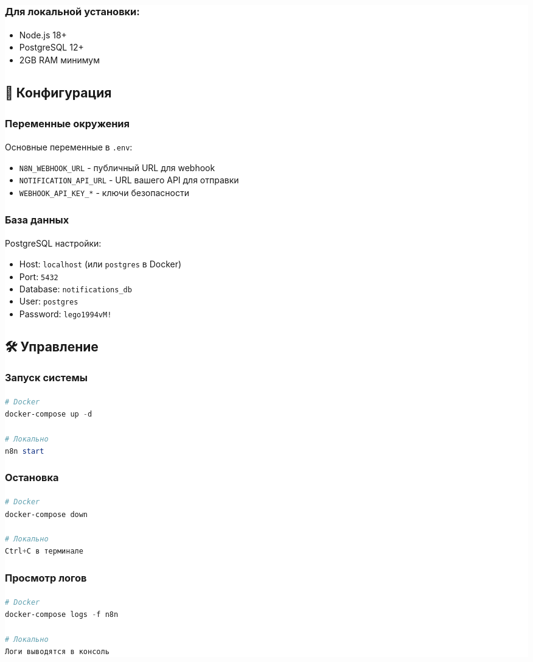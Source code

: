 ### Для локальной установки:
- Node.js 18+
- PostgreSQL 12+
- 2GB RAM минимум

## 🔧 Конфигурация

### Переменные окружения

Основные переменные в `.env`:
- `N8N_WEBHOOK_URL` - публичный URL для webhook
- `NOTIFICATION_API_URL` - URL вашего API для отправки
- `WEBHOOK_API_KEY_*` - ключи безопасности

### База данных

PostgreSQL настройки:
- Host: `localhost` (или `postgres` в Docker)
- Port: `5432`
- Database: `notifications_db`
- User: `postgres`
- Password: `lego1994vM!`

## 🛠 Управление

### Запуск системы
```powershell
# Docker
docker-compose up -d

# Локально
n8n start
```

### Остановка
```powershell
# Docker
docker-compose down

# Локально
Ctrl+C в терминале
```

### Просмотр логов
```powershell
# Docker
docker-compose logs -f n8n

# Локально
Логи выводятся в консоль
```
